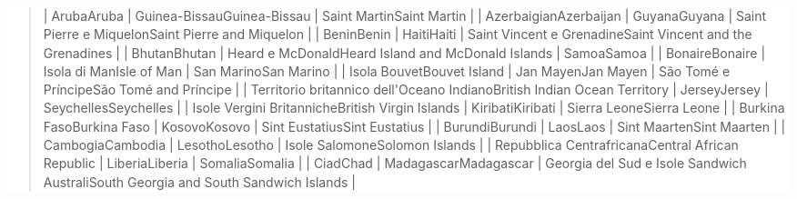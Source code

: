 > | <span data-ttu-id="a0b6f-138">Aruba</span><span class="sxs-lookup"><span data-stu-id="a0b6f-138">Aruba</span></span>       | <span data-ttu-id="a0b6f-139">Guinea-Bissau</span><span class="sxs-lookup"><span data-stu-id="a0b6f-139">Guinea-Bissau</span></span>     | <span data-ttu-id="a0b6f-140">Saint Martin</span><span class="sxs-lookup"><span data-stu-id="a0b6f-140">Saint Martin</span></span>   |
> | <span data-ttu-id="a0b6f-141">Azerbaigian</span><span class="sxs-lookup"><span data-stu-id="a0b6f-141">Azerbaijan</span></span>       | <span data-ttu-id="a0b6f-142">Guyana</span><span class="sxs-lookup"><span data-stu-id="a0b6f-142">Guyana</span></span>     | <span data-ttu-id="a0b6f-143">Saint Pierre e Miquelon</span><span class="sxs-lookup"><span data-stu-id="a0b6f-143">Saint Pierre and Miquelon</span></span>   |
> | <span data-ttu-id="a0b6f-144">Benin</span><span class="sxs-lookup"><span data-stu-id="a0b6f-144">Benin</span></span>     | <span data-ttu-id="a0b6f-145">Haiti</span><span class="sxs-lookup"><span data-stu-id="a0b6f-145">Haiti</span></span>       | <span data-ttu-id="a0b6f-146">Saint Vincent e Grenadine</span><span class="sxs-lookup"><span data-stu-id="a0b6f-146">Saint Vincent and the Grenadines</span></span>     |
> | <span data-ttu-id="a0b6f-147">Bhutan</span><span class="sxs-lookup"><span data-stu-id="a0b6f-147">Bhutan</span></span>     | <span data-ttu-id="a0b6f-148">Heard e McDonald</span><span class="sxs-lookup"><span data-stu-id="a0b6f-148">Heard Island and McDonald Islands</span></span>       | <span data-ttu-id="a0b6f-149">Samoa</span><span class="sxs-lookup"><span data-stu-id="a0b6f-149">Samoa</span></span>     |
> | <span data-ttu-id="a0b6f-150">Bonaire</span><span class="sxs-lookup"><span data-stu-id="a0b6f-150">Bonaire</span></span>     | <span data-ttu-id="a0b6f-151">Isola di Man</span><span class="sxs-lookup"><span data-stu-id="a0b6f-151">Isle of Man</span></span>     | <span data-ttu-id="a0b6f-152">San Marino</span><span class="sxs-lookup"><span data-stu-id="a0b6f-152">San Marino</span></span>     |
> | <span data-ttu-id="a0b6f-153">Isola Bouvet</span><span class="sxs-lookup"><span data-stu-id="a0b6f-153">Bouvet Island</span></span>     | <span data-ttu-id="a0b6f-154">Jan Mayen</span><span class="sxs-lookup"><span data-stu-id="a0b6f-154">Jan Mayen</span></span>     | <span data-ttu-id="a0b6f-155">São Tomé e Príncipe</span><span class="sxs-lookup"><span data-stu-id="a0b6f-155">São Tomé and Príncipe</span></span>   |
> | <span data-ttu-id="a0b6f-156">Territorio britannico dell'Oceano Indiano</span><span class="sxs-lookup"><span data-stu-id="a0b6f-156">British Indian Ocean Territory</span></span>       | <span data-ttu-id="a0b6f-157">Jersey</span><span class="sxs-lookup"><span data-stu-id="a0b6f-157">Jersey</span></span>     | <span data-ttu-id="a0b6f-158">Seychelles</span><span class="sxs-lookup"><span data-stu-id="a0b6f-158">Seychelles</span></span>   |
> | <span data-ttu-id="a0b6f-159">Isole Vergini Britanniche</span><span class="sxs-lookup"><span data-stu-id="a0b6f-159">British Virgin Islands</span></span>     | <span data-ttu-id="a0b6f-160">Kiribati</span><span class="sxs-lookup"><span data-stu-id="a0b6f-160">Kiribati</span></span>       | <span data-ttu-id="a0b6f-161">Sierra Leone</span><span class="sxs-lookup"><span data-stu-id="a0b6f-161">Sierra Leone</span></span>   |
> | <span data-ttu-id="a0b6f-162">Burkina Faso</span><span class="sxs-lookup"><span data-stu-id="a0b6f-162">Burkina Faso</span></span>     | <span data-ttu-id="a0b6f-163">Kosovo</span><span class="sxs-lookup"><span data-stu-id="a0b6f-163">Kosovo</span></span>     | <span data-ttu-id="a0b6f-164">Sint Eustatius</span><span class="sxs-lookup"><span data-stu-id="a0b6f-164">Sint Eustatius</span></span>     |
> | <span data-ttu-id="a0b6f-165">Burundi</span><span class="sxs-lookup"><span data-stu-id="a0b6f-165">Burundi</span></span>     | <span data-ttu-id="a0b6f-166">Laos</span><span class="sxs-lookup"><span data-stu-id="a0b6f-166">Laos</span></span>     | <span data-ttu-id="a0b6f-167">Sint Maarten</span><span class="sxs-lookup"><span data-stu-id="a0b6f-167">Sint Maarten</span></span>     |
> | <span data-ttu-id="a0b6f-168">Cambogia</span><span class="sxs-lookup"><span data-stu-id="a0b6f-168">Cambodia</span></span>     | <span data-ttu-id="a0b6f-169">Lesotho</span><span class="sxs-lookup"><span data-stu-id="a0b6f-169">Lesotho</span></span>     | <span data-ttu-id="a0b6f-170">Isole Salomone</span><span class="sxs-lookup"><span data-stu-id="a0b6f-170">Solomon Islands</span></span>     |
> | <span data-ttu-id="a0b6f-171">Repubblica Centrafricana</span><span class="sxs-lookup"><span data-stu-id="a0b6f-171">Central African Republic</span></span>     | <span data-ttu-id="a0b6f-172">Liberia</span><span class="sxs-lookup"><span data-stu-id="a0b6f-172">Liberia</span></span>     | <span data-ttu-id="a0b6f-173">Somalia</span><span class="sxs-lookup"><span data-stu-id="a0b6f-173">Somalia</span></span>     |
> | <span data-ttu-id="a0b6f-174">Ciad</span><span class="sxs-lookup"><span data-stu-id="a0b6f-174">Chad</span></span>     | <span data-ttu-id="a0b6f-175">Madagascar</span><span class="sxs-lookup"><span data-stu-id="a0b6f-175">Madagascar</span></span>     | <span data-ttu-id="a0b6f-176">Georgia del Sud e Isole Sandwich Australi</span><span class="sxs-lookup"><span data-stu-id="a0b6f-176">South Georgia and South Sandwich Islands</span></span>     |